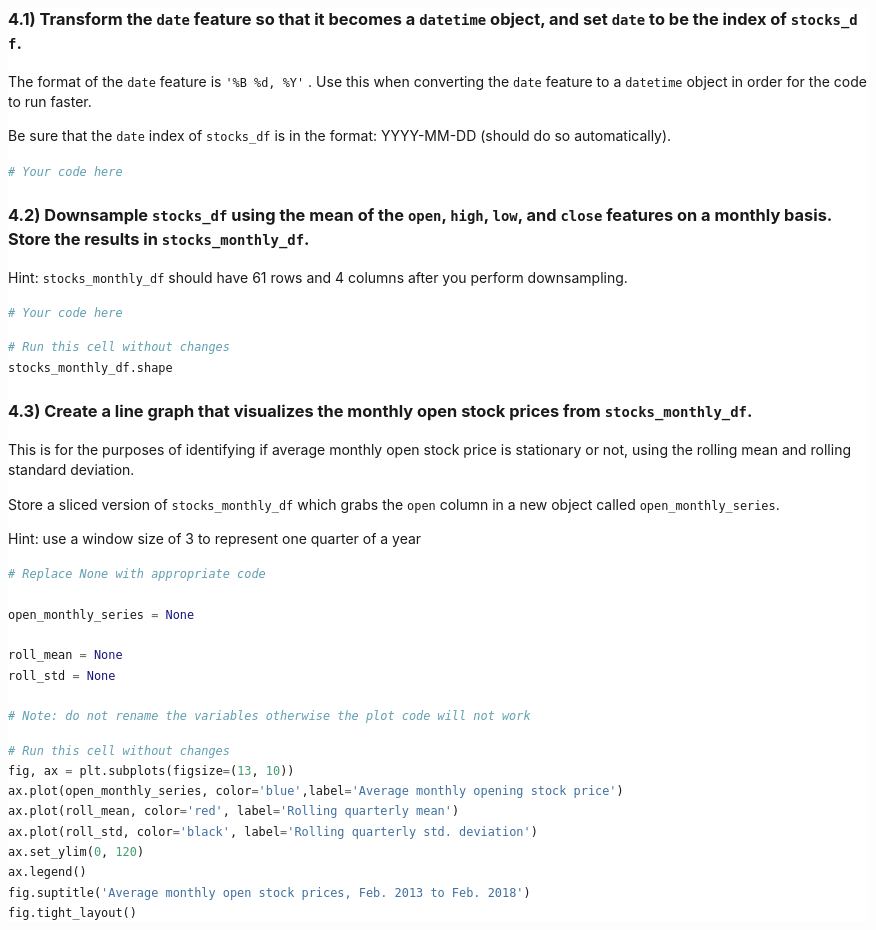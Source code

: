 ### 4.1) Transform the `date` feature so that it becomes a `datetime` object, and set `date` to be the index of `stocks_df`.

The format of the `date` feature is `'%B %d, %Y'` . Use this when converting the `date` feature to a `datetime` object in order for the code to run faster.

Be sure that the `date` index of `stocks_df` is in the format: YYYY-MM-DD (should do so automatically).


```python
# Your code here
```

### 4.2) Downsample `stocks_df` using the mean of the `open`, `high`, `low`, and `close` features on a monthly basis. Store the results in `stocks_monthly_df`.

Hint: `stocks_monthly_df` should have 61 rows and 4 columns after you perform downsampling.


```python
# Your code here
```


```python
# Run this cell without changes
stocks_monthly_df.shape
```

### 4.3) Create a line graph that visualizes the monthly open stock prices from `stocks_monthly_df`.

This is for the purposes of identifying if average monthly open stock price is stationary or not, using the rolling mean and rolling standard deviation.

Store a sliced version of `stocks_monthly_df` which grabs the `open` column in a new object called `open_monthly_series`.

Hint: use a window size of 3 to represent one quarter of a year


```python
# Replace None with appropriate code

open_monthly_series = None

roll_mean = None
roll_std = None

# Note: do not rename the variables otherwise the plot code will not work
```


```python
# Run this cell without changes
fig, ax = plt.subplots(figsize=(13, 10))
ax.plot(open_monthly_series, color='blue',label='Average monthly opening stock price')
ax.plot(roll_mean, color='red', label='Rolling quarterly mean')
ax.plot(roll_std, color='black', label='Rolling quarterly std. deviation')
ax.set_ylim(0, 120)
ax.legend()
fig.suptitle('Average monthly open stock prices, Feb. 2013 to Feb. 2018')
fig.tight_layout()
```
